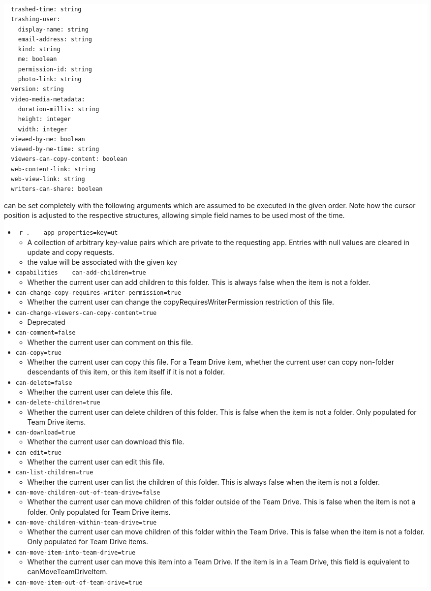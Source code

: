 ```
  trashed-time: string
  trashing-user:
    display-name: string
    email-address: string
    kind: string
    me: boolean
    permission-id: string
    photo-link: string
  version: string
  video-media-metadata:
    duration-millis: string
    height: integer
    width: integer
  viewed-by-me: boolean
  viewed-by-me-time: string
  viewers-can-copy-content: boolean
  web-content-link: string
  web-view-link: string
  writers-can-share: boolean

```

can be set completely with the following arguments which are assumed to be executed in the given order. Note how the cursor position is adjusted to the respective structures, allowing simple field names to be used most of the time.

* `-r .    app-properties=key=ut`
    - A collection of arbitrary key-value pairs which are private to the requesting app.
        Entries with null values are cleared in update and copy requests.
    - the value will be associated with the given `key`
* `capabilities    can-add-children=true`
    - Whether the current user can add children to this folder. This is always false when the item is not a folder.
* `can-change-copy-requires-writer-permission=true`
    - Whether the current user can change the copyRequiresWriterPermission restriction of this file.
* `can-change-viewers-can-copy-content=true`
    - Deprecated
* `can-comment=false`
    - Whether the current user can comment on this file.
* `can-copy=true`
    - Whether the current user can copy this file. For a Team Drive item, whether the current user can copy non-folder descendants of this item, or this item itself if it is not a folder.
* `can-delete=false`
    - Whether the current user can delete this file.
* `can-delete-children=true`
    - Whether the current user can delete children of this folder. This is false when the item is not a folder. Only populated for Team Drive items.
* `can-download=true`
    - Whether the current user can download this file.
* `can-edit=true`
    - Whether the current user can edit this file.
* `can-list-children=true`
    - Whether the current user can list the children of this folder. This is always false when the item is not a folder.
* `can-move-children-out-of-team-drive=false`
    - Whether the current user can move children of this folder outside of the Team Drive. This is false when the item is not a folder. Only populated for Team Drive items.
* `can-move-children-within-team-drive=true`
    - Whether the current user can move children of this folder within the Team Drive. This is false when the item is not a folder. Only populated for Team Drive items.
* `can-move-item-into-team-drive=true`
    - Whether the current user can move this item into a Team Drive. If the item is in a Team Drive, this field is equivalent to canMoveTeamDriveItem.
* `can-move-item-out-of-team-drive=true`